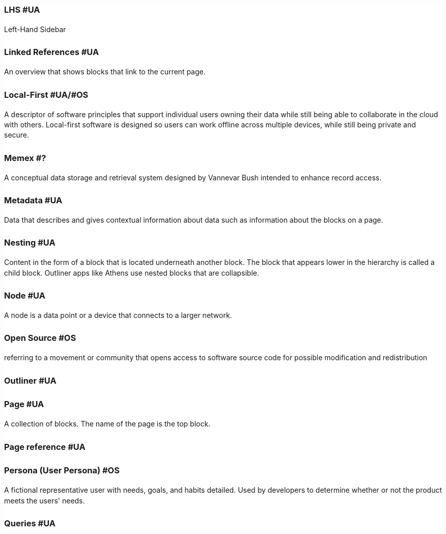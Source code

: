 ### LHS \#UA

Left-Hand Sidebar

### Linked References \#UA

An overview that shows blocks that link to the current page.

### Local-First \#UA/\#OS

A descriptor of software principles that support individual users owning their data while still being able to collaborate in the cloud with others. Local-first software is designed so users can work offline across multiple devices, while still being private and secure. 

### Memex \#?

A conceptual data storage and retrieval system designed by Vannevar Bush intended to enhance record access. 

### Metadata \#UA

Data that describes and gives contextual information about data such as information about the blocks on a page.

### Nesting \#UA

Content in the form of a block that is located underneath another block. The block that appears lower in the hierarchy is called a child block. Outliner apps like Athens use nested blocks that are collapsible. 

### Node \#UA

A node is a data point or a device that connects to a larger network. 

### Open Source \#OS

referring to a movement or community that opens access to software source code for possible modification and redistribution

### Outliner \#UA

### Page \#UA

A collection of blocks. The name of the page is the top block.

### Page reference \#UA

### Persona \(User Persona\) \#OS

A fictional representative user with needs, goals, and habits detailed. Used by developers to determine whether or not the product meets the users' needs.

### Queries \#UA
